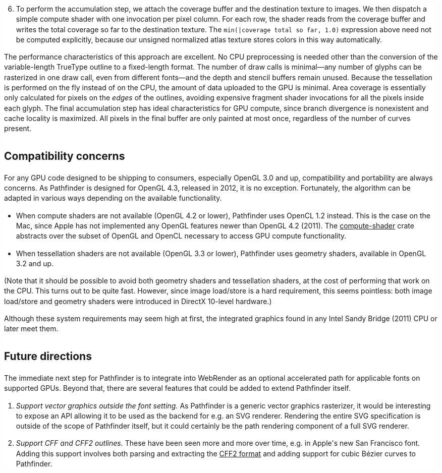 6. To perform the accumulation step, we attach the coverage buffer and the destination texture to
   images. We then dispatch a simple compute shader with one invocation per pixel column. For each
row, the shader reads from the coverage buffer and writes the total coverage so far to the
destination texture. The `min(|coverage total so far, 1.0)` expression above need not be computed
explicitly, because our unsigned normalized atlas texture stores colors in this way automatically.

The performance characteristics of this approach are excellent. No CPU preprocessing is needed
other than the conversion of the variable-length TrueType outline to a fixed-length format. The
number of draw calls is minimal—any number of glyphs can be rasterized in one draw call, even from
different fonts—and the depth and stencil buffers remain unused. Because the tessellation is
performed on the fly instead of on the CPU, the amount of data uploaded to the GPU is minimal. Area
coverage is essentially only calculated for pixels on the *edges* of the outlines, avoiding
expensive fragment shader invocations for all the pixels inside each glyph. The final accumulation
step has ideal characteristics for GPU compute, since branch divergence is nonexistent and cache
locality is maximized. All pixels in the final buffer are only painted at most once, regardless of
the number of curves present.

## Compatibility concerns

For any GPU code designed to be shipping to consumers, especially OpenGL 3.0 and up, compatibility
and portability are always concerns. As Pathfinder is designed for OpenGL 4.3, released in 2012, it
is no exception. Fortunately, the algorithm can be adapted in various ways depending on the
available functionality.

* When compute shaders are not available (OpenGL 4.2 or lower), Pathfinder uses OpenCL 1.2 instead.
  This is the case on the Mac, since Apple has not implemented any OpenGL features newer than
OpenGL 4.2 (2011). The [compute-shader] crate abstracts over the subset of OpenGL and OpenCL
necessary to access GPU compute functionality.

* When tessellation shaders are not available (OpenGL 3.3 or lower), Pathfinder uses geometry
  shaders, available in OpenGL 3.2 and up.

(Note that it should be possible to avoid both geometry shaders and tessellation shaders, at the
cost of performing that work on the CPU. This turns out to be quite fast. However, since image
load/store is a hard requirement, this seems pointless: both image load/store and geometry shaders
were introduced in DirectX 10-level hardware.)

Although these system requirements may seem high at first, the integrated graphics found in any
Intel Sandy Bridge (2011) CPU or later meet them.

## Future directions

The immediate next step for Pathfinder is to integrate into WebRender as an optional accelerated
path for applicable fonts on supported GPUs. Beyond that, there are several features that could
be added to extend Pathfinder itself.

1. *Support vector graphics outside the font setting.* As Pathfinder is a generic vector graphics
   rasterizer, it would be interesting to expose an API allowing it to be used as the backend for
e.g. an SVG renderer. Rendering the entire SVG specification is outside of the scope of Pathfinder
itself, but it could certainly be the path rendering component of a full SVG renderer.

2. *Support CFF and CFF2 outlines.* These have been seen more and more over time, e.g. in Apple's
   new San Francisco font. Adding this support involves both parsing and extracting the [CFF2
format] and adding support for cubic Bézier curves to Pathfinder.


[Pathfinder]: https://github.com/pcwalton/pathfinder
[`stb_truetype` version 2.0 and up]: https://nothings.org/gamedev/rasterize/
[`font-rs`]: https://medium.com/@raphlinus/inside-the-fastest-font-renderer-in-the-world-75ae5270c445
[Raph's description of the algorithm]: https://medium.com/@raphlinus/inside-the-fastest-font-renderer-in-the-world-75ae5270c445
[Bézier curves]: https://en.wikipedia.org/wiki/B%C3%A9zier_curve
[Winding rule]: https://en.wikipedia.org/wiki/Nonzero-rule
[Sean Barrett's description of the `stb_truetype` algorithm]: https://nothings.org/gamedev/rasterize/
[prefix sum]: https://en.wikipedia.org/wiki/Prefix_sum
[post-transform cache]: https://www.khronos.org/opengl/wiki/Post_Transform_Cache
[compute-shader]: https://github.com/pcwalton/compute-shader
[CFF2 format]: https://www.microsoft.com/typography/otspec/cff2.htm
[available on GitHub]: https://github.com/pcwalton/pathfinder
[Raph Levien]: https://levien.com/
